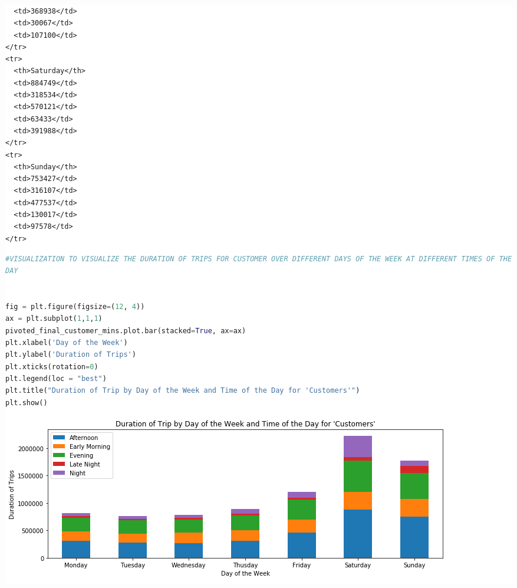       <td>368938</td>
      <td>30067</td>
      <td>107100</td>
    </tr>
    <tr>
      <th>Saturday</th>
      <td>884749</td>
      <td>318534</td>
      <td>570121</td>
      <td>63433</td>
      <td>391988</td>
    </tr>
    <tr>
      <th>Sunday</th>
      <td>753427</td>
      <td>316107</td>
      <td>477537</td>
      <td>130017</td>
      <td>97578</td>
    </tr>
  </tbody>
</table>
</div>




```python
#VISUALIZATION TO VISUALIZE THE DURATION OF TRIPS FOR CUSTOMER OVER DIFFERENT DAYS OF THE WEEK AT DIFFERENT TIMES OF THE DAY


fig = plt.figure(figsize=(12, 4))
ax = plt.subplot(1,1,1) 
pivoted_final_customer_mins.plot.bar(stacked=True, ax=ax)
plt.xlabel('Day of the Week')
plt.ylabel('Duration of Trips')
plt.xticks(rotation=0)
plt.legend(loc = "best")
plt.title("Duration of Trip by Day of the Week and Time of the Day for 'Customers'")
plt.show()
```


![png](output_45_0.png)
